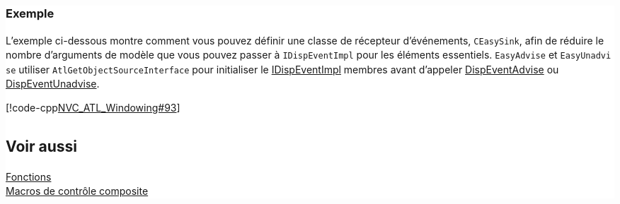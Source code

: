 ### <a name="example"></a>Exemple  
 L’exemple ci-dessous montre comment vous pouvez définir une classe de récepteur d’événements, `CEasySink`, afin de réduire le nombre d’arguments de modèle que vous pouvez passer à `IDispEventImpl` pour les éléments essentiels. `EasyAdvise` et `EasyUnadvise` utiliser `AtlGetObjectSourceInterface` pour initialiser le [IDispEventImpl](../../atl/reference/idispeventimpl-class.md) membres avant d’appeler [DispEventAdvise](idispeventsimpleimpl-class.md#dispeventadvise) ou [DispEventUnadvise](idispeventsimpleimpl-class.md#dispeventunadvise).  
  
 [!code-cpp[NVC_ATL_Windowing#93](../../atl/codesnippet/cpp/composite-control-global-functions_1.h)]  
  
## <a name="see-also"></a>Voir aussi  
 [Fonctions](../../atl/reference/atl-functions.md)   
 [Macros de contrôle composite](../../atl/reference/composite-control-macros.md)
